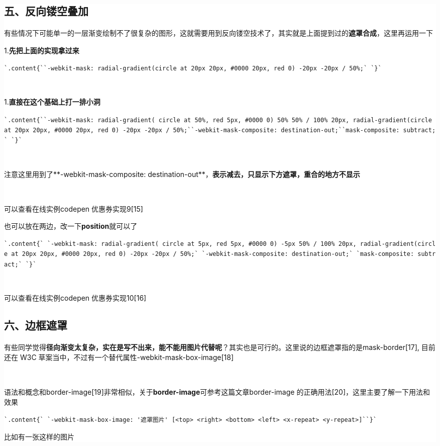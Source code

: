 ## 五、反向镂空叠加

有些情况下可能单一的一层渐变绘制不了很复杂的图形，这就需要用到反向镂空技术了，其实就是上面提到过的**遮罩合成**，这里再运用一下

1.**先把上面的实现拿过来**

```
`.content{``-webkit-mask: radial-gradient(circle at 20px 20px, #0000 20px, red 0) -20px -20px / 50%;` `}`
```

![图片](data:image/gif;base64,iVBORw0KGgoAAAANSUhEUgAAAAEAAAABCAYAAAAfFcSJAAAADUlEQVQImWNgYGBgAAAABQABh6FO1AAAAABJRU5ErkJggg== "null")

1.**直接在这个基础上打一排小洞**

```
`.content{``-webkit-mask: radial-gradient( circle at 50%, red 5px, #0000 0) 50% 50% / 100% 20px, radial-gradient(circle at 20px 20px, #0000 20px, red 0) -20px -20px / 50%;``-webkit-mask-composite: destination-out;``mask-composite: subtract;` `}`
```

![图片](data:image/gif;base64,iVBORw0KGgoAAAANSUhEUgAAAAEAAAABCAYAAAAfFcSJAAAADUlEQVQImWNgYGBgAAAABQABh6FO1AAAAABJRU5ErkJggg== "null")

注意这里用到了**-webkit-mask-composite: destination-out**，**表示减去，只显示下方遮罩，重合的地方不显示**

![图片](data:image/gif;base64,iVBORw0KGgoAAAANSUhEUgAAAAEAAAABCAYAAAAfFcSJAAAADUlEQVQImWNgYGBgAAAABQABh6FO1AAAAABJRU5ErkJggg== "null")

可以查看在线实例codepen 优惠券实现9\[15\]

也可以放在两边，改一下**position**就可以了

```
`.content{` `-webkit-mask: radial-gradient( circle at 5px, red 5px, #0000 0) -5px 50% / 100% 20px, radial-gradient(circle at 20px 20px, #0000 20px, red 0) -20px -20px / 50%;` `-webkit-mask-composite: destination-out;` `mask-composite: subtract;` `}`
```

![图片](data:image/gif;base64,iVBORw0KGgoAAAANSUhEUgAAAAEAAAABCAYAAAAfFcSJAAAADUlEQVQImWNgYGBgAAAABQABh6FO1AAAAABJRU5ErkJggg== "null")

可以查看在线实例codepen 优惠券实现10\[16\]

## 六、边框遮罩

有些同学觉得**径向渐变太复杂，实在是写不出来，能不能用图片代替呢**？其实也是可行的。这里说的边框遮罩指的是mask-border\[17\], 目前还在 W3C 草案当中，不过有一个替代属性-webkit-mask-box-image\[18\]

![图片](data:image/gif;base64,iVBORw0KGgoAAAANSUhEUgAAAAEAAAABCAYAAAAfFcSJAAAADUlEQVQImWNgYGBgAAAABQABh6FO1AAAAABJRU5ErkJggg== "null")

语法和概念和border-image\[19\]非常相似，关于**border-image**可参考这篇文章border-image 的正确用法\[20\]，这里主要了解一下用法和效果

```
`.content{` `-webkit-mask-box-image: '遮罩图片' [<top> <right> <bottom> <left> <x-repeat> <y-repeat>]``}`
```

比如有一张这样的图片
